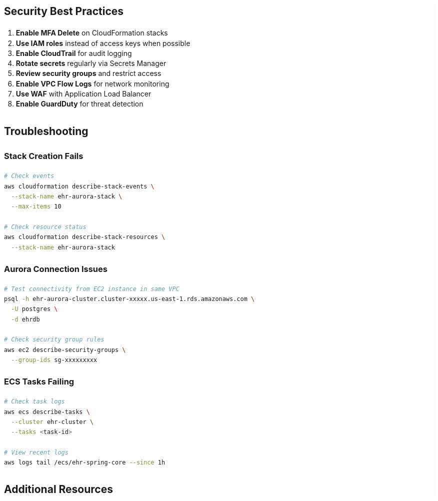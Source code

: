## Security Best Practices

1. **Enable MFA Delete** on CloudFormation stacks
2. **Use IAM roles** instead of access keys when possible
3. **Enable CloudTrail** for audit logging
4. **Rotate secrets** regularly via Secrets Manager
5. **Review security groups** and restrict access
6. **Enable VPC Flow Logs** for network monitoring
7. **Use WAF** with Application Load Balancer
8. **Enable GuardDuty** for threat detection

## Troubleshooting

### Stack Creation Fails

```bash
# Check events
aws cloudformation describe-stack-events \
  --stack-name ehr-aurora-stack \
  --max-items 10

# Check resource status
aws cloudformation describe-stack-resources \
  --stack-name ehr-aurora-stack
```

### Aurora Connection Issues

```bash
# Test connectivity from EC2 instance in same VPC
psql -h ehr-aurora-cluster.cluster-xxxxx.us-east-1.rds.amazonaws.com \
  -U postgres \
  -d ehrdb

# Check security group rules
aws ec2 describe-security-groups \
  --group-ids sg-xxxxxxxxx
```

### ECS Tasks Failing

```bash
# Check task logs
aws ecs describe-tasks \
  --cluster ehr-cluster \
  --tasks <task-id>

# View recent logs
aws logs tail /ecs/ehr-spring-core --since 1h
```

## Additional Resources
